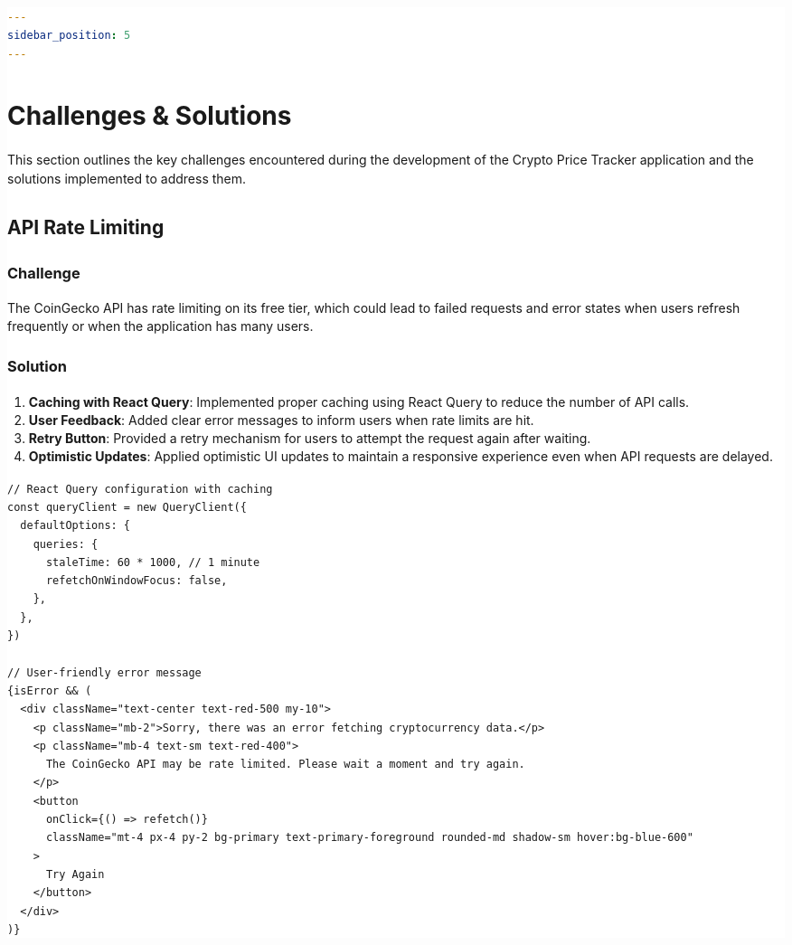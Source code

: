 ```yaml
---
sidebar_position: 5
---
```


# Challenges & Solutions

This section outlines the key challenges encountered during the development of the Crypto Price Tracker application and the solutions implemented to address them.

## API Rate Limiting

### Challenge

The CoinGecko API has rate limiting on its free tier, which could lead to failed requests and error states when users refresh frequently or when the application has many users.

### Solution

1. **Caching with React Query**: Implemented proper caching using React Query to reduce the number of API calls.
2. **User Feedback**: Added clear error messages to inform users when rate limits are hit.
3. **Retry Button**: Provided a retry mechanism for users to attempt the request again after waiting.
4. **Optimistic Updates**: Applied optimistic UI updates to maintain a responsive experience even when API requests are delayed.

```tsx
// React Query configuration with caching
const queryClient = new QueryClient({
  defaultOptions: {
    queries: {
      staleTime: 60 * 1000, // 1 minute
      refetchOnWindowFocus: false,
    },
  },
})

// User-friendly error message
{isError && (
  <div className="text-center text-red-500 my-10">
    <p className="mb-2">Sorry, there was an error fetching cryptocurrency data.</p>
    <p className="mb-4 text-sm text-red-400">
      The CoinGecko API may be rate limited. Please wait a moment and try again.
    </p>
    <button
      onClick={() => refetch()}
      className="mt-4 px-4 py-2 bg-primary text-primary-foreground rounded-md shadow-sm hover:bg-blue-600"
    >
      Try Again
    </button>
  </div>
)}
```
